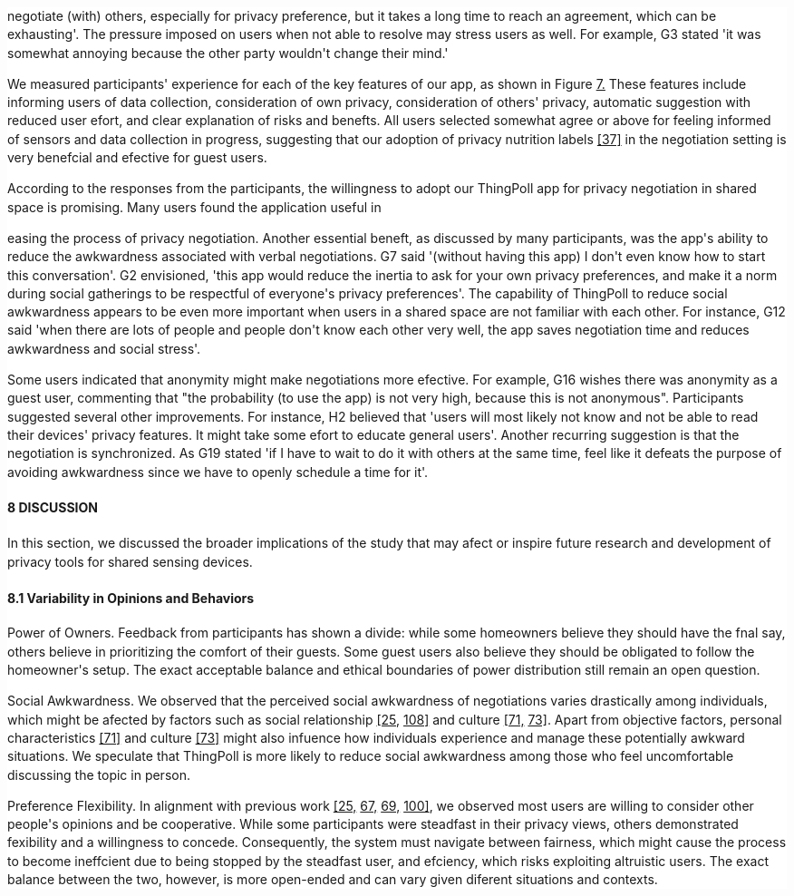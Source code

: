 negotiate (with) others, especially for privacy preference, but it takes a long time to reach an agreement, which can be exhausting'. The pressure imposed on users when not able to resolve may stress users as well. For example, G3 stated 'it was somewhat annoying because the other party wouldn't change their mind.'

We measured participants' experience for each of the key features of our app, as shown in Figure [7.](#page-12-1) These features include informing users of data collection, consideration of own privacy, consideration of others' privacy, automatic suggestion with reduced user efort, and clear explanation of risks and benefts. All users selected somewhat agree or above for feeling informed of sensors and data collection in progress, suggesting that our adoption of privacy nutrition labels [\[37\]](#page-15-6) in the negotiation setting is very benefcial and efective for guest users.

According to the responses from the participants, the willingness to adopt our ThingPoll app for privacy negotiation in shared space is promising. Many users found the application useful in

easing the process of privacy negotiation. Another essential beneft, as discussed by many participants, was the app's ability to reduce the awkwardness associated with verbal negotiations. G7 said '(without having this app) I don't even know how to start this conversation'. G2 envisioned, 'this app would reduce the inertia to ask for your own privacy preferences, and make it a norm during social gatherings to be respectful of everyone's privacy preferences'. The capability of ThingPoll to reduce social awkwardness appears to be even more important when users in a shared space are not familiar with each other. For instance, G12 said 'when there are lots of people and people don't know each other very well, the app saves negotiation time and reduces awkwardness and social stress'.

Some users indicated that anonymity might make negotiations more efective. For example, G16 wishes there was anonymity as a guest user, commenting that "the probability (to use the app) is not very high, because this is not anonymous". Participants suggested several other improvements. For instance, H2 believed that 'users will most likely not know and not be able to read their devices' privacy features. It might take some efort to educate general users'. Another recurring suggestion is that the negotiation is synchronized. As G19 stated 'if I have to wait to do it with others at the same time, feel like it defeats the purpose of avoiding awkwardness since we have to openly schedule a time for it'.

#### 8 DISCUSSION

In this section, we discussed the broader implications of the study that may afect or inspire future research and development of privacy tools for shared sensing devices.

#### 8.1 Variability in Opinions and Behaviors

Power of Owners. Feedback from participants has shown a divide: while some homeowners believe they should have the fnal say, others believe in prioritizing the comfort of their guests. Some guest users also believe they should be obligated to follow the homeowner's setup. The exact acceptable balance and ethical boundaries of power distribution still remain an open question.

Social Awkwardness. We observed that the perceived social awkwardness of negotiations varies drastically among individuals, which might be afected by factors such as social relationship [\[25,](#page-15-3) [108\]](#page-17-8) and culture [\[71,](#page-16-33) [73\]](#page-16-34). Apart from objective factors, personal characteristics [\[71\]](#page-16-33) and culture [\[73\]](#page-16-34) might also infuence how individuals experience and manage these potentially awkward situations. We speculate that ThingPoll is more likely to reduce social awkwardness among those who feel uncomfortable discussing the topic in person.

Preference Flexibility. In alignment with previous work [\[25,](#page-15-3) [67,](#page-16-11) [69,](#page-16-5) [100\]](#page-17-0), we observed most users are willing to consider other people's opinions and be cooperative. While some participants were steadfast in their privacy views, others demonstrated fexibility and a willingness to concede. Consequently, the system must navigate between fairness, which might cause the process to become ineffcient due to being stopped by the steadfast user, and efciency, which risks exploiting altruistic users. The exact balance between the two, however, is more open-ended and can vary given diferent situations and contexts.
